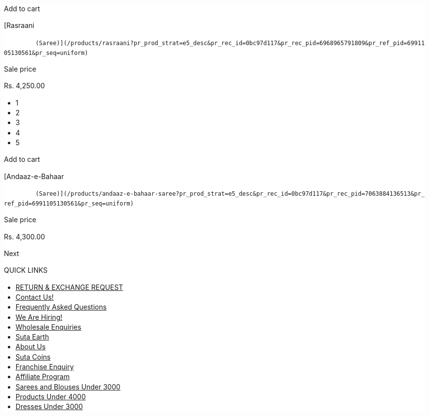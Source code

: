 Add to cart

[Rasraani
          
          
             (Saree)](/products/rasraani?pr_prod_strat=e5_desc&pr_rec_id=0bc97d117&pr_rec_pid=6968965791809&pr_ref_pid=6991105130561&pr_seq=uniform)

Sale price

Rs. 4,250.00

[](/products/andaaz-e-bahaar-saree?pr_prod_strat=e5_desc&pr_rec_id=0bc97d117&pr_rec_pid=7063884136513&pr_ref_pid=6991105130561&pr_seq=uniform)

[](/products/andaaz-e-bahaar-saree?pr_prod_strat=e5_desc&pr_rec_id=0bc97d117&pr_rec_pid=7063884136513&pr_ref_pid=6991105130561&pr_seq=uniform)

[](/products/andaaz-e-bahaar-saree?pr_prod_strat=e5_desc&pr_rec_id=0bc97d117&pr_rec_pid=7063884136513&pr_ref_pid=6991105130561&pr_seq=uniform)

[](/products/andaaz-e-bahaar-saree?pr_prod_strat=e5_desc&pr_rec_id=0bc97d117&pr_rec_pid=7063884136513&pr_ref_pid=6991105130561&pr_seq=uniform)

[](/products/andaaz-e-bahaar-saree?pr_prod_strat=e5_desc&pr_rec_id=0bc97d117&pr_rec_pid=7063884136513&pr_ref_pid=6991105130561&pr_seq=uniform)

[](/products/andaaz-e-bahaar-saree?pr_prod_strat=e5_desc&pr_rec_id=0bc97d117&pr_rec_pid=7063884136513&pr_ref_pid=6991105130561&pr_seq=uniform)

- 1
- 2
- 3
- 4
- 5

Add to cart

[Andaaz-e-Bahaar
          
          
             (Saree)](/products/andaaz-e-bahaar-saree?pr_prod_strat=e5_desc&pr_rec_id=0bc97d117&pr_rec_pid=7063884136513&pr_ref_pid=6991105130561&pr_seq=uniform)

Sale price

Rs. 4,300.00

Next

QUICK LINKS

- [RETURN & EXCHANGE REQUEST](https://returns.logisy.tech/returns?encipherencode=gAAAAABmqgoG094iulwZ8_TlTqnHHURrEOCpQM9fOY0DHFMneC0g0Ng97g3Tb4PpOSzzw2cjQbE1ugmyPNIjuBKFpbafQL0AZQ==)
- [Contact Us!](/pages/contact-us)
- [Frequently Asked Questions](/pages/frequently-asked-questions)
- [We Are Hiring!](/pages/we-are-hiring)
- [Wholesale Enquiries](https://forms.office.com/r/HxUepMn2v2)
- [Suta Earth](/pages/suta-earth)
- [About Us](/pages/about-us)
- [Suta Coins](#smile-home)
- [Franchise Enquiry](/pages/suta-franchise-enquiry)
- [Affiliate Program](https://store.admitad.com/in/webmaster/offers/29167/landing/?ref=4kbgie72oj594a1aa981)
- [Sarees and Blouses Under 3000](https://suta.in/collections/sarees-and-blouse-under-3000)
- [Products Under 4000](https://suta.in/collections/under-4000)
- [Dresses Under 3000](https://suta.in/collections/dresses-under-3000)
